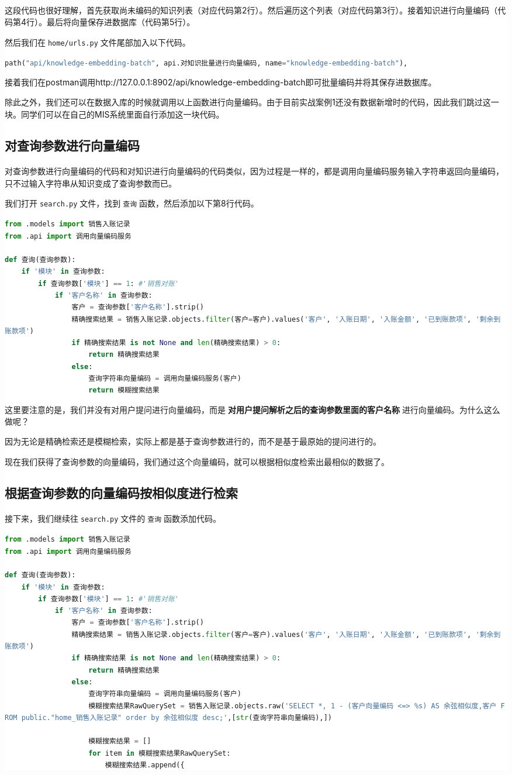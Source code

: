 这段代码也很好理解，首先获取尚未编码的知识列表（对应代码第2行）。然后遍历这个列表（对应代码第3行）。接着知识进行向量编码（代码第4行）。最后将向量保存进数据库（代码第5行）。

然后我们在 `home/urls.py` 文件尾部加入以下代码。

```python
path("api/knowledge-embedding-batch", api.对知识批量进行向量编码, name="knowledge-embedding-batch"),

```

接着我们在postman调用http://127.0.0.1:8902/api/knowledge-embedding-batch即可批量编码并将其保存进数据库。

除此之外，我们还可以在数据入库的时候就调用以上函数进行向量编码。由于目前实战案例1还没有数据新增时的代码，因此我们跳过这一块。同学们可以在自己的MIS系统里面自行添加这一块代码。

## 对查询参数进行向量编码

对查询参数进行向量编码的代码和对知识进行向量编码的代码类似，因为过程是一样的，都是调用向量编码服务输入字符串返回向量编码，只不过输入字符串从知识变成了查询参数而已。

我们打开 `search.py` 文件，找到 `查询` 函数，然后添加以下第8行代码。

```python
from .models import 销售入账记录
from .api import 调用向量编码服务

def 查询(查询参数):
    if '模块' in 查询参数:
        if 查询参数['模块'] == 1: #'销售对账'
            if '客户名称' in 查询参数:
                客户 = 查询参数['客户名称'].strip()
                精确搜索结果 = 销售入账记录.objects.filter(客户=客户).values('客户', '入账日期', '入账金额', '已到账款项', '剩余到账款项')
                if 精确搜索结果 is not None and len(精确搜索结果) > 0:
                    return 精确搜索结果
                else:
                    查询字符串向量编码 = 调用向量编码服务(客户)
                    return 模糊搜索结果

```

这里要注意的是，我们并没有对用户提问进行向量编码，而是 **对用户提问解析之后的查询参数里面的客户名称** 进行向量编码。为什么这么做呢？

因为无论是精确检索还是模糊检索，实际上都是基于查询参数进行的，而不是基于最原始的提问进行的。

现在我们获得了查询参数的向量编码，我们通过这个向量编码，就可以根据相似度检索出最相似的数据了。

## 根据查询参数的向量编码按相似度进行检索

接下来，我们继续往 `search.py` 文件的 `查询` 函数添加代码。

```python
from .models import 销售入账记录
from .api import 调用向量编码服务

def 查询(查询参数):
    if '模块' in 查询参数:
        if 查询参数['模块'] == 1: #'销售对账'
            if '客户名称' in 查询参数:
                客户 = 查询参数['客户名称'].strip()
                精确搜索结果 = 销售入账记录.objects.filter(客户=客户).values('客户', '入账日期', '入账金额', '已到账款项', '剩余到账款项')
                if 精确搜索结果 is not None and len(精确搜索结果) > 0:
                    return 精确搜索结果
                else:
                    查询字符串向量编码 = 调用向量编码服务(客户)
                    模糊搜索结果RawQuerySet = 销售入账记录.objects.raw('SELECT *, 1 - (客户向量编码 <=> %s) AS 余弦相似度,客户 FROM public."home_销售入账记录" order by 余弦相似度 desc;',[str(查询字符串向量编码),])

                    模糊搜索结果 = []
                    for item in 模糊搜索结果RawQuerySet:
                        模糊搜索结果.append({
```